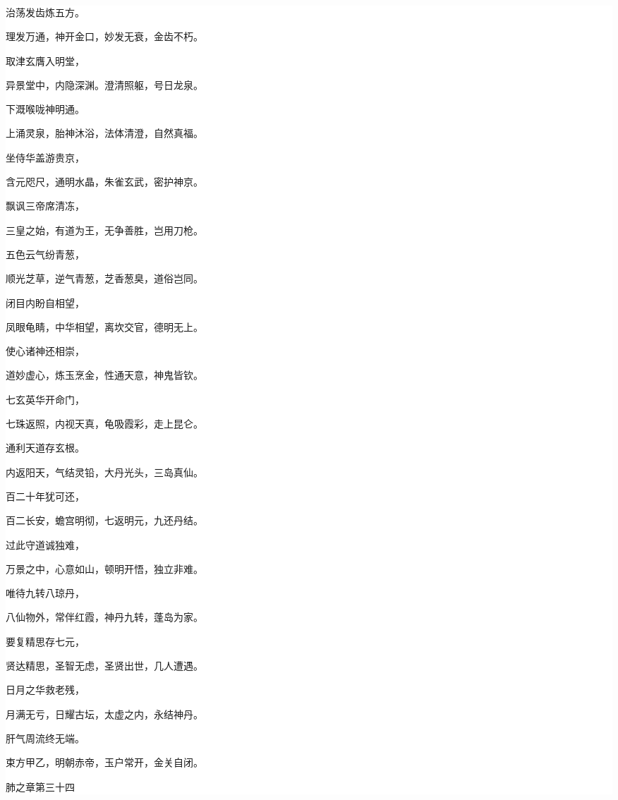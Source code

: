 治荡发齿炼五方。  

理发万通，神开金口，妙发无衰，金齿不朽。  

取津玄膺入明堂，  

异景堂中，内隐深渊。澄清照躯，号日龙泉。  

下溉喉咙神明通。  

上涌灵泉，胎神沐浴，法体清澄，自然真福。  

坐侍华盖游贵京，  

含元咫尺，通明水晶，朱雀玄武，密护神京。  

飘讽三帝席清冻，  

三皇之始，有道为王，无争善胜，岂用刀枪。  

五色云气纷青葱，  

顺光芝草，逆气青葱，芝香葱臭，道俗岂同。  

闭目内盼自相望，  

凤眼龟睛，中华相望，离坎交官，德明无上。  

使心诸神还相崇，  

道妙虚心，炼玉烹金，性通天意，神鬼皆钦。  

七玄英华开命门，  

七珠返照，内视天真，龟吸霞彩，走上昆仑。  

通利天道存玄根。  

内返阳天，气结灵铅，大丹光头，三岛真仙。  

百二十年犹可还，  

百二长安，蟾宫明彻，七返明元，九还丹结。  

过此守道诚独难，  

万景之中，心意如山，顿明开悟，独立非难。  

唯待九转八琼丹，  

八仙物外，常伴红霞，神丹九转，蓬岛为家。  

要复精思存七元，  

贤达精思，圣智无虑，圣贤出世，几人遭遇。  

日月之华救老残，  

月满无亏，日耀古坛，太虚之内，永结神丹。  

肝气周流终无端。  

束方甲乙，明朝赤帝，玉户常开，金关自闭。  

肺之章第三十四  
